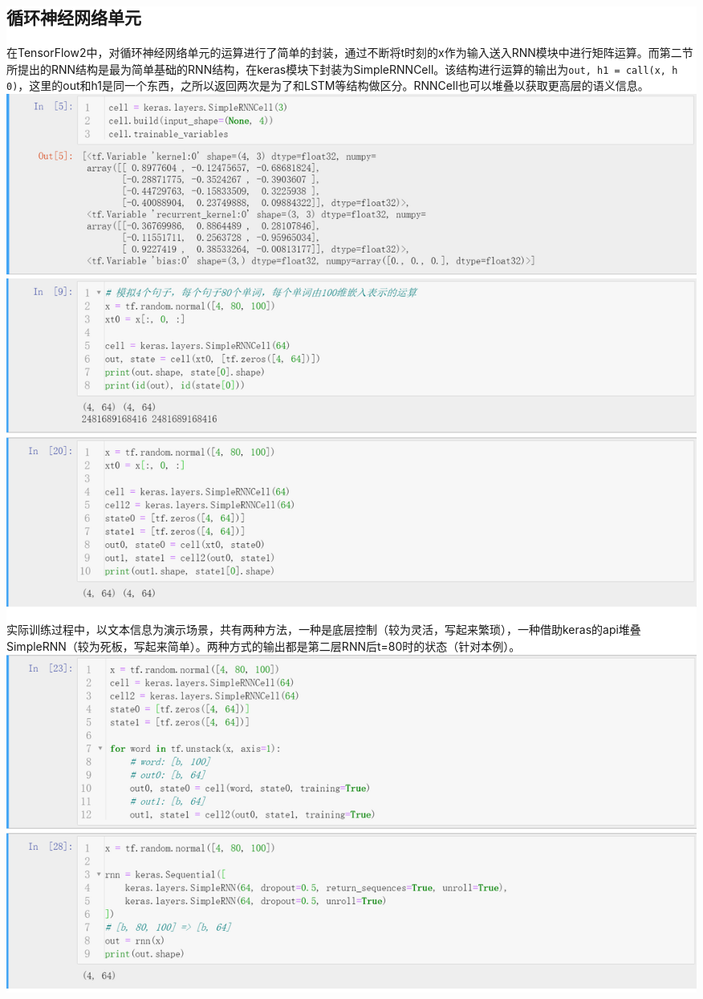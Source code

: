 
## 循环神经网络单元
在TensorFlow2中，对循环神经网络单元的运算进行了简单的封装，通过不断将t时刻的x作为输入送入RNN模块中进行矩阵运算。而第二节所提出的RNN结构是最为简单基础的RNN结构，在keras模块下封装为SimpleRNNCell。该结构进行运算的输出为`out, h1 = call(x, h0)`，这里的out和h1是同一个东西，之所以返回两次是为了和LSTM等结构做区分。RNNCell也可以堆叠以获取更高层的语义信息。![](/asset/2019-11-04/simplernn.png)![](/asset/2019-11-04/simplernn2.png)![](/asset/2019-11-04/simplernn3.png)

实际训练过程中，以文本信息为演示场景，共有两种方法，一种是底层控制（较为灵活，写起来繁琐），一种借助keras的api堆叠SimpleRNN（较为死板，写起来简单）。两种方式的输出都是第二层RNN后t=80时的状态（针对本例）。![](/asset/2019-11-04/simplernn_train.png)![](/asset/2019-11-04/simplernn_train2.png)
